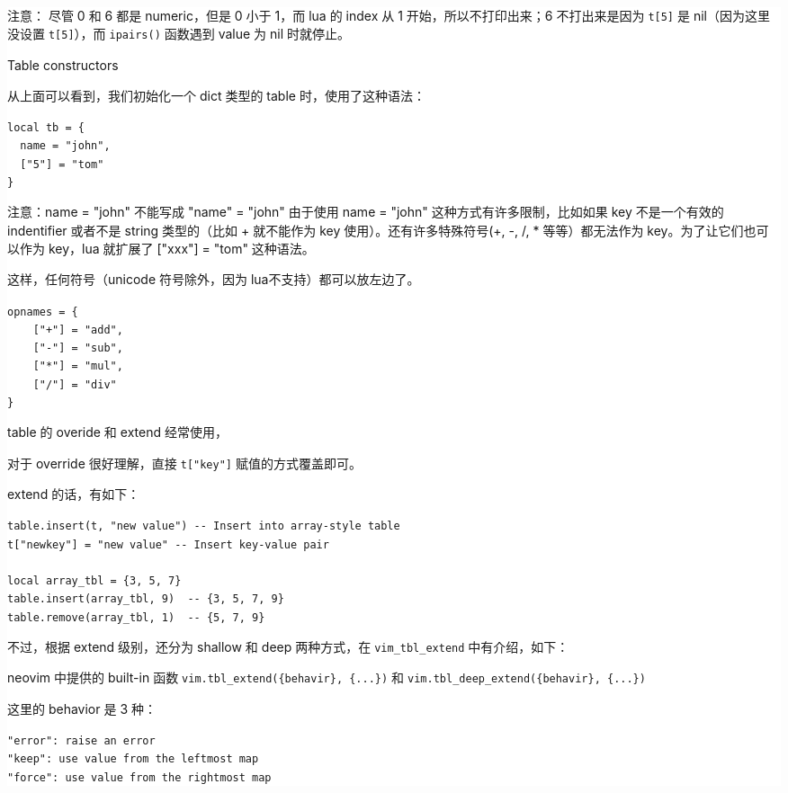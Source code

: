 ```
```

注意：
尽管 0 和 6 都是 numeric，但是 0 小于 1，而 lua 的 index 从 1 开始，所以不打印出来；6 不打出来是因为 `t[5]` 是 nil（因为这里没设置 `t[5]`），而 `ipairs()` 函数遇到 value 为 nil 时就停止。


Table constructors

从上面可以看到，我们初始化一个 dict 类型的 table 时，使用了这种语法：

```
local tb = {
  name = "john", 
  ["5"] = "tom"
}

```

注意：name = "john" 不能写成 "name" = "john"
由于使用 name = "john" 这种方式有许多限制，比如如果 key 不是一个有效的 indentifier 或者不是 string 类型的（比如 + 就不能作为 key 使用）。还有许多特殊符号(+, -, /, * 等等）都无法作为 key。为了让它们也可以作为 key，lua 就扩展了 ["xxx"] = "tom" 这种语法。

这样，任何符号（unicode 符号除外，因为 lua不支持）都可以放左边了。

```
opnames = {
    ["+"] = "add", 
    ["-"] = "sub",
    ["*"] = "mul", 
    ["/"] = "div"
}
```


table 的 overide 和 extend 经常使用，

对于 override 很好理解，直接 `t["key"]` 赋值的方式覆盖即可。


extend 的话，有如下：

```
table.insert(t, "new value") -- Insert into array-style table
t["newkey"] = "new value" -- Insert key-value pair

local array_tbl = {3, 5, 7}
table.insert(array_tbl, 9)  -- {3, 5, 7, 9}
table.remove(array_tbl, 1)  -- {5, 7, 9}
```

不过，根据 extend 级别，还分为 shallow 和 deep 两种方式，在 `vim_tbl_extend` 中有介绍，如下：


neovim 中提供的 built-in 函数 `vim.tbl_extend({behavir}, {...})` 和 `vim.tbl_deep_extend({behavir}, {...})`


这里的 behavior 是 3 种：

```
"error": raise an error
"keep": use value from the leftmost map
"force": use value from the rightmost map
```
